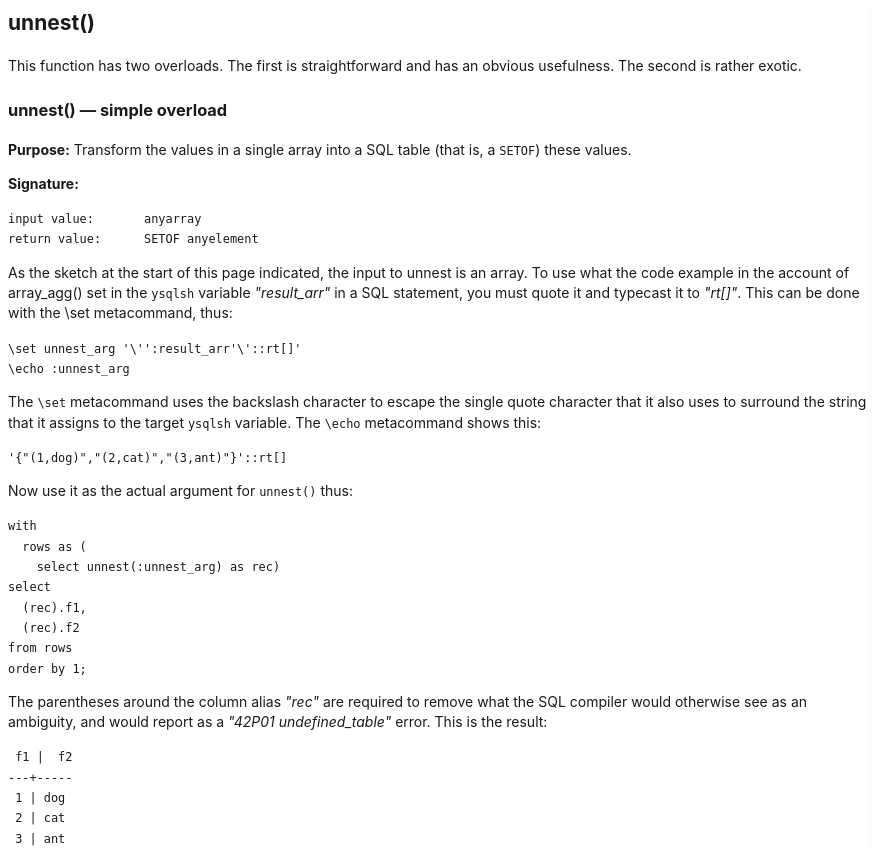 ## unnest()

This function has two overloads. The first is straightforward and has an obvious usefulness. The second is rather exotic.

### unnest() — simple overload

**Purpose:** Transform the values in a single array into a SQL table (that is, a `SETOF`) these values.

**Signature:**
```
input value:       anyarray
return value:      SETOF anyelement
```

As the sketch at the start of this page indicated, the input to unnest is an array. To use what the code example in the account of array_agg() set in the `ysqlsh` variable _"result&#95;arr"_ in a SQL statement, you must quote it and typecast it to _"rt[]"_. This can be done with the \set metacommand, thus:

```postgresql
\set unnest_arg '\'':result_arr'\'::rt[]'
\echo :unnest_arg
```

The `\set` metacommand uses the backslash character to escape the single quote character that it also uses to surround the string that it assigns to the target `ysqlsh` variable. The `\echo` metacommand shows this:
```
'{"(1,dog)","(2,cat)","(3,ant)"}'::rt[]
```
Now use it as the actual argument for `unnest()` thus:
```postgresql
with
  rows as (
    select unnest(:unnest_arg) as rec)
select
  (rec).f1,
  (rec).f2
from rows
order by 1;
```
The parentheses around the column alias _"rec"_ are required to remove what the SQL compiler would otherwise see as an ambiguity, and would report as a _"42P01 undefined_table"_ error. This is the result:

```
 f1 |  f2  
---+-----
 1 | dog
 2 | cat
 3 | ant
```
